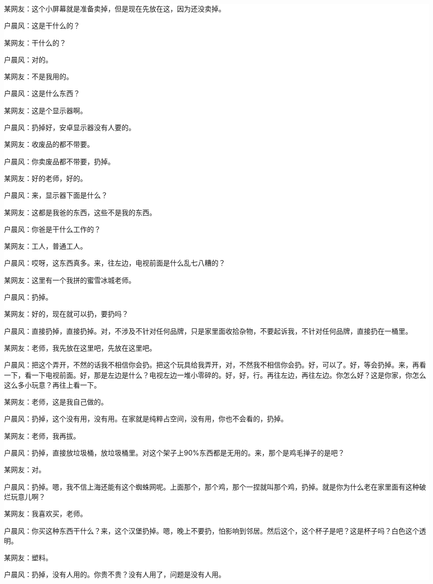 某网友：这个小屏幕就是准备卖掉，但是现在先放在这，因为还没卖掉。

户晨风：这是干什么的？

某网友：干什么的？

户晨风：对的。

某网友：不是我用的。

户晨风：这是什么东西？

某网友：这是个显示器啊。

户晨风：扔掉好，安卓显示器没有人要的。

某网友：收废品的都不带要。

户晨风：你卖废品都不带要，扔掉。

某网友：好的老师，好的。

户晨风：来，显示器下面是什么？

某网友：这都是我爸的东西，这些不是我的东西。

户晨风：你爸是干什么工作的？

某网友：工人，普通工人。

户晨风：哎呀，这东西真多。来，往左边，电视前面是什么乱七八糟的？

某网友：这里有一个我拼的蜜雪冰城老师。

户晨风：扔掉。

某网友：好的，现在就可以扔，要扔吗？

户晨风：直接扔掉，直接扔掉。对，不涉及不针对任何品牌，只是家里面收拾杂物，不要起诉我，不针对任何品牌，直接扔在一桶里。

某网友：老师，我先放在这里吧，先放在这里吧。

户晨风：把这个弄开，不然的话我不相信你会扔。把这个玩具给我弄开，对，不然我不相信你会扔。好，可以了。好，等会扔掉。来，再看一下，看一下电视前面。好，那是左边是什么？电视左边一堆小零碎的。好，好，行。再往左边，再往左边。你怎么好？这是你家，你怎么这么多小玩意？再往上看一下。

某网友：老师，这是我自己做的。

户晨风：扔掉，这个没有用，没有用。在家就是纯粹占空间，没有用，你也不会看的，扔掉。

某网友：老师，我再拔。

户晨风：扔掉，直接放垃圾桶，放垃圾桶里。对这个架子上90%东西都是无用的。来，那个是鸡毛掸子的是吧？

某网友：对。

户晨风：扔掉。嗯，我不信上海还能有这个蜘蛛网呢。上面那个，那个鸡，那个一捏就叫那个鸡，扔掉。就是你为什么老在家里面有这种破烂玩意儿啊？

某网友：我喜欢买，老师。

户晨风：你买这种东西干什么？来，这个汉堡扔掉。嗯，晚上不要扔，怕影响到邻居。然后这个，这个杯子是吧？这是杯子吗？白色这个透明。

某网友：塑料。

户晨风：扔掉，没有人用的。你贵不贵？没有人用了，问题是没有人用。
